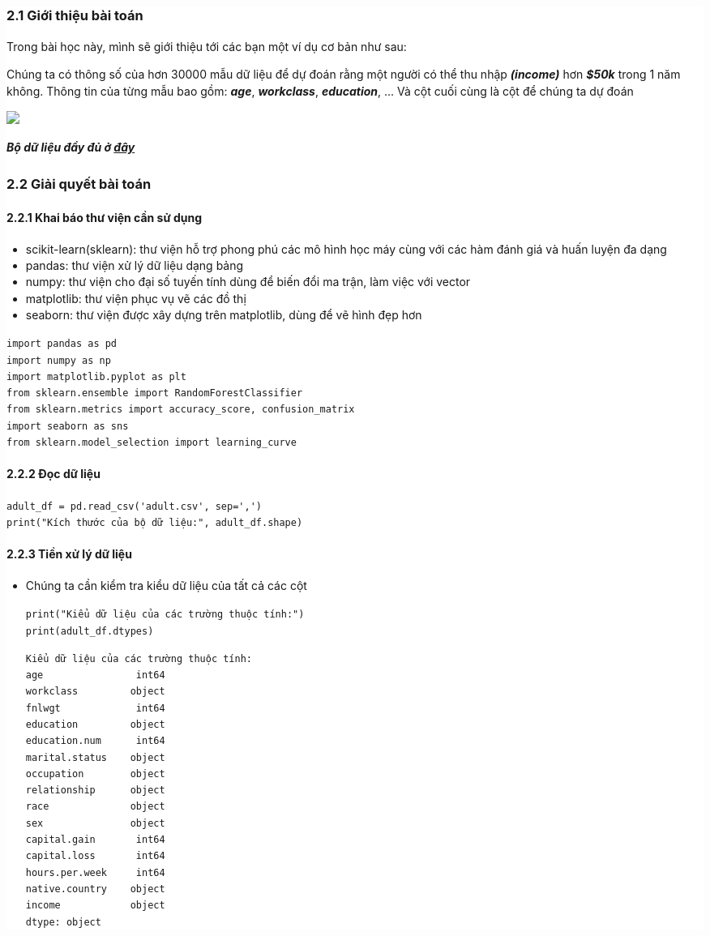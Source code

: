 ### 2.1 Giới thiệu bài toán

Trong bài học này, mình sẽ giới thiệu tới các bạn một ví dụ cơ bản như sau:

Chúng ta có thông số của hơn 30000 mẫu dữ liệu để dự đoán rằng một người có thể thu nhập ***(income)***  hơn ***$50k*** trong 1 năm không. Thông tin của từng mẫu bao gồm: ***age***, ***workclass***, ***education***, ... Và cột cuối cùng là cột để chúng ta dự đoán 

![](https://i.imgur.com/Z1cvE3L.png)

***Bộ dữ liệu đầy đủ ở [đây](https://www.kaggle.com/uciml/adult-census-income)***

### 2.2 Giải quyết bài toán

#### 2.2.1 Khai báo thư viện cần sử dụng

+ scikit-learn(sklearn): thư viện hỗ trợ phong phú các mô hình học máy cùng với các hàm đánh giá và huấn luyện đa dạng
+ pandas: thư viện xử lý dữ liệu dạng bảng
+ numpy: thư viện cho đại số tuyến tính dùng để biến đổi ma trận, làm việc với vector
+ matplotlib: thư viện phục vụ vẽ các đồ thị
+ seaborn: thư viện được xây dựng trên matplotlib, dùng để vẽ hình đẹp hơn

```python=
import pandas as pd
import numpy as np
import matplotlib.pyplot as plt
from sklearn.ensemble import RandomForestClassifier
from sklearn.metrics import accuracy_score, confusion_matrix
import seaborn as sns
from sklearn.model_selection import learning_curve
```

#### 2.2.2 Đọc dữ liệu

```python=
adult_df = pd.read_csv('adult.csv', sep=',')
print("Kích thước của bộ dữ liệu:", adult_df.shape)
```

#### 2.2.3 Tiền xử lý dữ liệu

+ Chúng ta cần kiểm tra kiểu dữ liệu của tất cả các cột
    ```python=
    print("Kiểu dữ liệu của các trường thuộc tính:")
    print(adult_df.dtypes)
    ```
    ```php=
    Kiểu dữ liệu của các trường thuộc tính:
    age                int64
    workclass         object
    fnlwgt             int64
    education         object
    education.num      int64
    marital.status    object
    occupation        object
    relationship      object
    race              object
    sex               object
    capital.gain       int64
    capital.loss       int64
    hours.per.week     int64
    native.country    object
    income            object
    dtype: object
    ```